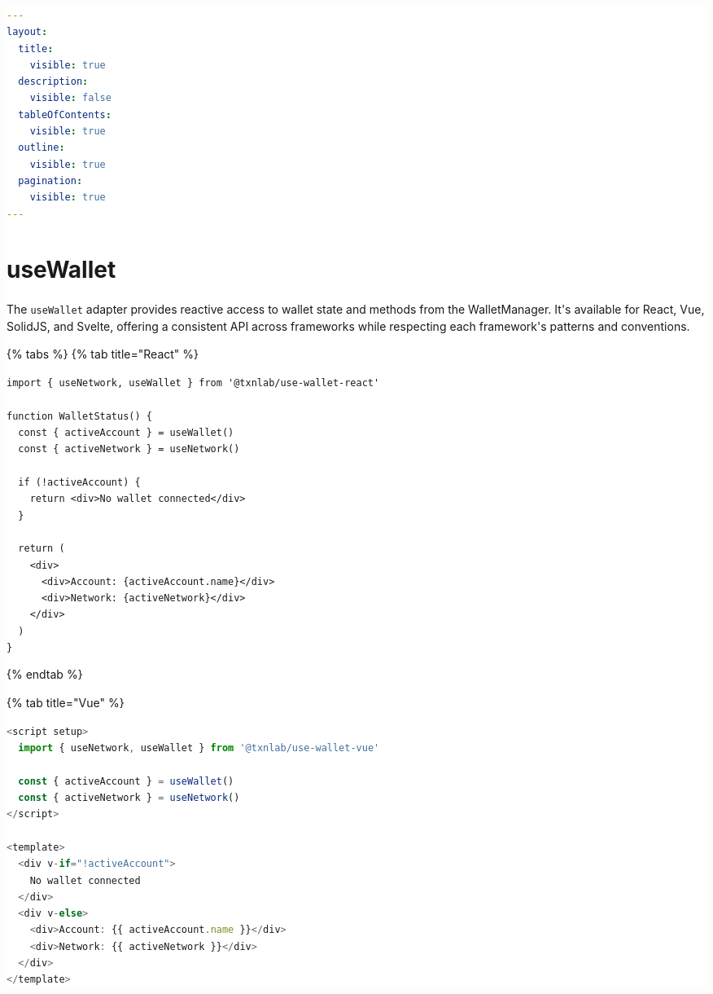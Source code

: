 ```yaml
---
layout:
  title:
    visible: true
  description:
    visible: false
  tableOfContents:
    visible: true
  outline:
    visible: true
  pagination:
    visible: true
---
```


# useWallet

The `useWallet` adapter provides reactive access to wallet state and methods from the WalletManager. It's available for React, Vue, SolidJS, and Svelte, offering a consistent API across frameworks while respecting each framework's patterns and conventions.

{% tabs %}
{% tab title="React" %}
```tsx
import { useNetwork, useWallet } from '@txnlab/use-wallet-react'

function WalletStatus() {
  const { activeAccount } = useWallet()
  const { activeNetwork } = useNetwork()

  if (!activeAccount) {
    return <div>No wallet connected</div>
  }

  return (
    <div>
      <div>Account: {activeAccount.name}</div>
      <div>Network: {activeNetwork}</div>
    </div>
  )
}
```
{% endtab %}

{% tab title="Vue" %}
```typescript
<script setup>
  import { useNetwork, useWallet } from '@txnlab/use-wallet-vue'

  const { activeAccount } = useWallet()
  const { activeNetwork } = useNetwork()
</script>

<template>
  <div v-if="!activeAccount">
    No wallet connected
  </div>
  <div v-else>
    <div>Account: {{ activeAccount.name }}</div>
    <div>Network: {{ activeNetwork }}</div>
  </div>
</template>
```